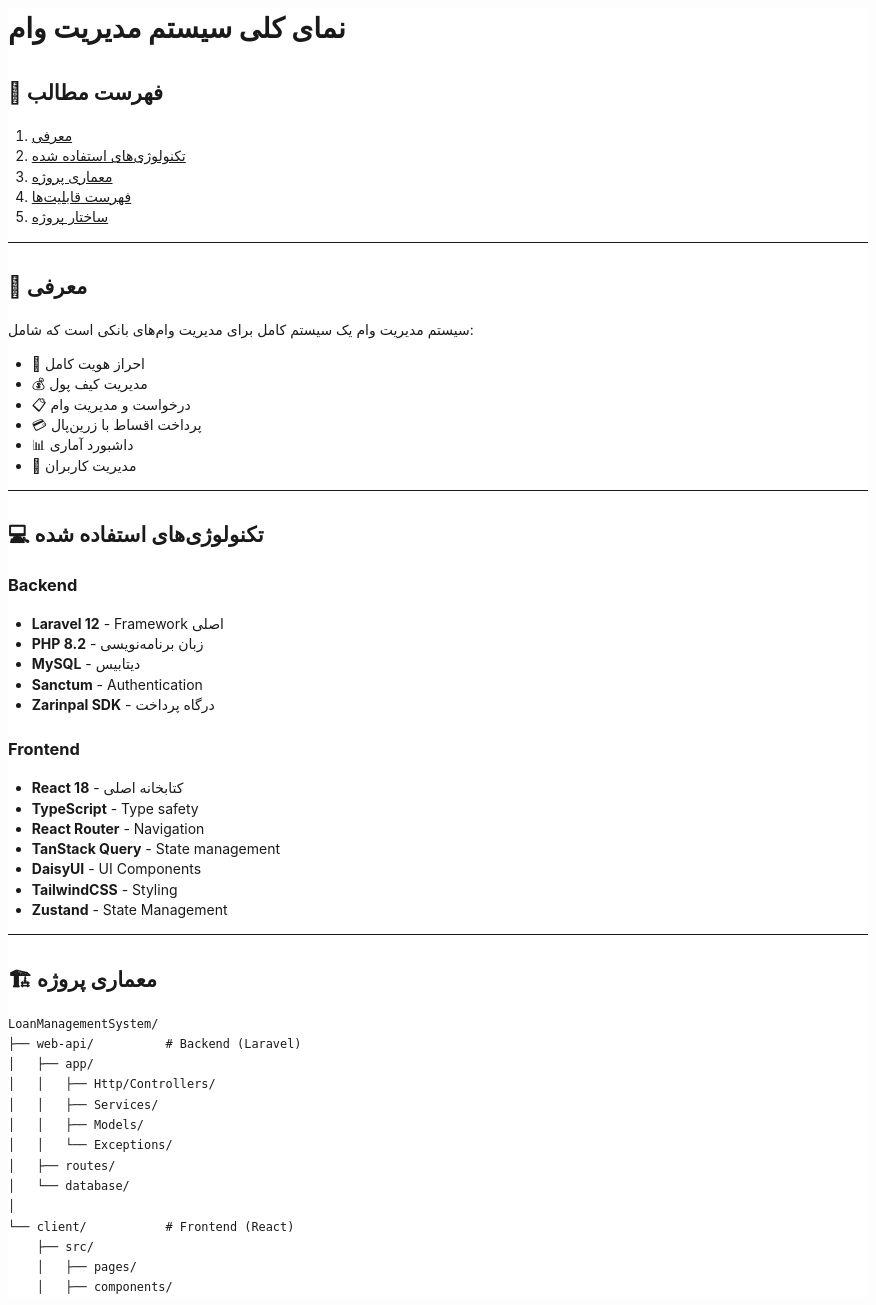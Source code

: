 # نمای کلی سیستم مدیریت وام

## 📌 فهرست مطالب
1. [معرفی](#معرفی)
2. [تکنولوژی‌های استفاده شده](#تکنولوژی-های-استفاده-شده)
3. [معماری پروژه](#معماری-پروژه)
4. [فهرست قابلیت‌ها](#قابلیت-ها)
5. [ساختار پروژه](#ساختار-پروژه)

---

## 🎯 معرفی

سیستم مدیریت وام یک سیستم کامل برای مدیریت وام‌های بانکی است که شامل:

- 🔐 احراز هویت کامل
- 💰 مدیریت کیف پول
- 📋 درخواست و مدیریت وام
- 💳 پرداخت اقساط با زرین‌پال
- 📊 داشبورد آماری
- 👥 مدیریت کاربران

---

## 💻 تکنولوژی‌های استفاده شده

### Backend
- **Laravel 12** - Framework اصلی
- **PHP 8.2** - زبان برنامه‌نویسی
- **MySQL** - دیتابیس
- **Sanctum** - Authentication
- **Zarinpal SDK** - درگاه پرداخت

### Frontend
- **React 18** - کتابخانه اصلی
- **TypeScript** - Type safety
- **React Router** - Navigation
- **TanStack Query** - State management
- **DaisyUI** - UI Components
- **TailwindCSS** - Styling
- **Zustand** - State Management

---

## 🏗️ معماری پروژه

```
LoanManagementSystem/
├── web-api/          # Backend (Laravel)
│   ├── app/
│   │   ├── Http/Controllers/
│   │   ├── Services/
│   │   ├── Models/
│   │   └── Exceptions/
│   ├── routes/
│   └── database/
│
└── client/           # Frontend (React)
    ├── src/
    │   ├── pages/
    │   ├── components/
```